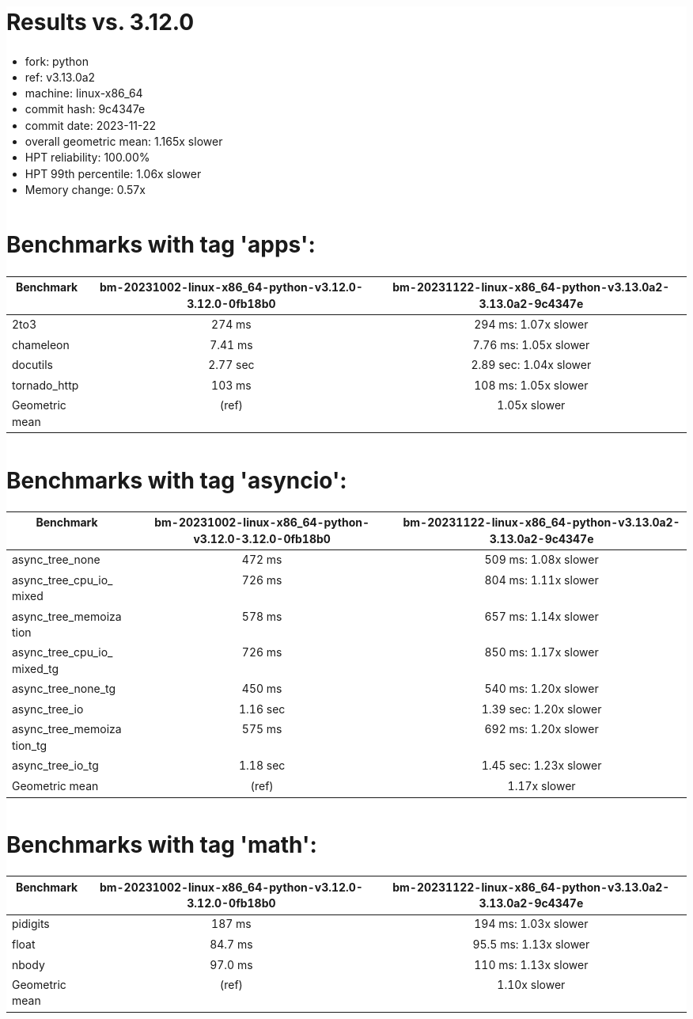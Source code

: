 # Results vs. 3.12.0

- fork: python
- ref: v3.13.0a2
- machine: linux-x86_64
- commit hash: 9c4347e
- commit date: 2023-11-22
- overall geometric mean: 1.165x slower
- HPT reliability: 100.00%
- HPT 99th percentile: 1.06x slower
- Memory change: 0.57x

Benchmarks with tag 'apps':
===========================

| Benchmark      | bm-20231002-linux-x86_64-python-v3.12.0-3.12.0-0fb18b0 | bm-20231122-linux-x86_64-python-v3.13.0a2-3.13.0a2-9c4347e |
|----------------|:------------------------------------------------------:|:----------------------------------------------------------:|
| 2to3           | 274 ms                                                 | 294 ms: 1.07x slower                                       |
| chameleon      | 7.41 ms                                                | 7.76 ms: 1.05x slower                                      |
| docutils       | 2.77 sec                                               | 2.89 sec: 1.04x slower                                     |
| tornado_http   | 103 ms                                                 | 108 ms: 1.05x slower                                       |
| Geometric mean | (ref)                                                  | 1.05x slower                                               |

Benchmarks with tag 'asyncio':
==============================

| Benchmark                  | bm-20231002-linux-x86_64-python-v3.12.0-3.12.0-0fb18b0 | bm-20231122-linux-x86_64-python-v3.13.0a2-3.13.0a2-9c4347e |
|----------------------------|:------------------------------------------------------:|:----------------------------------------------------------:|
| async_tree_none            | 472 ms                                                 | 509 ms: 1.08x slower                                       |
| async_tree_cpu_io_mixed    | 726 ms                                                 | 804 ms: 1.11x slower                                       |
| async_tree_memoization     | 578 ms                                                 | 657 ms: 1.14x slower                                       |
| async_tree_cpu_io_mixed_tg | 726 ms                                                 | 850 ms: 1.17x slower                                       |
| async_tree_none_tg         | 450 ms                                                 | 540 ms: 1.20x slower                                       |
| async_tree_io              | 1.16 sec                                               | 1.39 sec: 1.20x slower                                     |
| async_tree_memoization_tg  | 575 ms                                                 | 692 ms: 1.20x slower                                       |
| async_tree_io_tg           | 1.18 sec                                               | 1.45 sec: 1.23x slower                                     |
| Geometric mean             | (ref)                                                  | 1.17x slower                                               |

Benchmarks with tag 'math':
===========================

| Benchmark      | bm-20231002-linux-x86_64-python-v3.12.0-3.12.0-0fb18b0 | bm-20231122-linux-x86_64-python-v3.13.0a2-3.13.0a2-9c4347e |
|----------------|:------------------------------------------------------:|:----------------------------------------------------------:|
| pidigits       | 187 ms                                                 | 194 ms: 1.03x slower                                       |
| float          | 84.7 ms                                                | 95.5 ms: 1.13x slower                                      |
| nbody          | 97.0 ms                                                | 110 ms: 1.13x slower                                       |
| Geometric mean | (ref)                                                  | 1.10x slower                                               |
